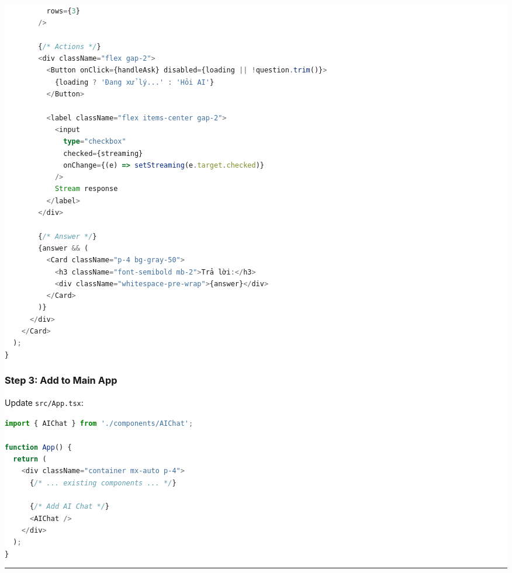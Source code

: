 ```typescript
          rows={3}
        />

        {/* Actions */}
        <div className="flex gap-2">
          <Button onClick={handleAsk} disabled={loading || !question.trim()}>
            {loading ? 'Đang xử lý...' : 'Hỏi AI'}
          </Button>

          <label className="flex items-center gap-2">
            <input
              type="checkbox"
              checked={streaming}
              onChange={(e) => setStreaming(e.target.checked)}
            />
            Stream response
          </label>
        </div>

        {/* Answer */}
        {answer && (
          <Card className="p-4 bg-gray-50">
            <h3 className="font-semibold mb-2">Trả lời:</h3>
            <div className="whitespace-pre-wrap">{answer}</div>
          </Card>
        )}
      </div>
    </Card>
  );
}
```

### Step 3: Add to Main App

Update `src/App.tsx`:

```typescript
import { AIChat } from './components/AIChat';

function App() {
  return (
    <div className="container mx-auto p-4">
      {/* ... existing components ... */}
      
      {/* Add AI Chat */}
      <AIChat />
    </div>
  );
}
```

---
